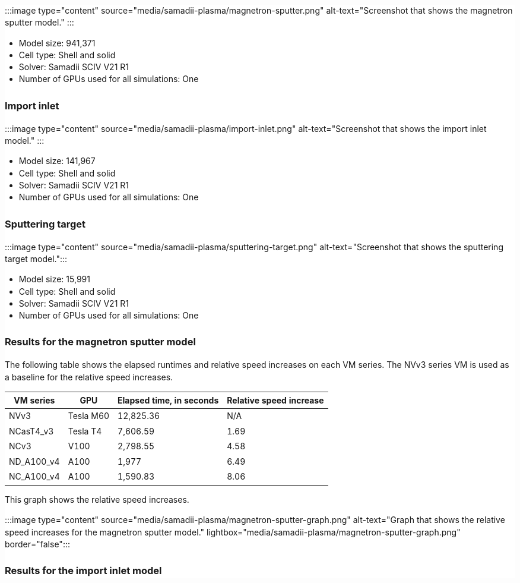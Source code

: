 :::image type="content" source="media/samadii-plasma/magnetron-sputter.png" alt-text="Screenshot that shows the magnetron sputter model." :::

- Model size:  941,371
- Cell type: Shell and solid
- Solver: Samadii SCIV V21 R1
- Number of GPUs used for all simulations: One

### Import inlet 

:::image type="content" source="media/samadii-plasma/import-inlet.png" alt-text="Screenshot that shows the import inlet model." :::

- Model size:  141,967
- Cell type: Shell and solid
- Solver: Samadii SCIV V21 R1   
- Number of GPUs used for all simulations: One


### Sputtering target

:::image type="content" source="media/samadii-plasma/sputtering-target.png" alt-text="Screenshot that shows the sputtering target model.":::

- Model size: 15,991
- Cell type: Shell and solid
- Solver: Samadii SCIV V21 R1
- Number of GPUs used for all simulations: One

### Results for the magnetron sputter model

The following table shows the elapsed runtimes and relative speed increases on each VM series. The NVv3 series VM is used as a baseline for the relative speed increases. 

|VM series |GPU| Elapsed time, in seconds |Relative speed increase|
|-|-|-|-|
|NVv3|Tesla M60| 12,825.36| N/A|
|NCasT4_v3|Tesla T4 |7,606.59| 1.69|
|NCv3 |V100|2,798.55| 4.58|
|ND_A100_v4|A100 |1,977| 6.49|
|NC_A100_v4|A100|1,590.83| 8.06|

This graph shows the relative speed increases.  

:::image type="content" source="media/samadii-plasma/magnetron-sputter-graph.png" alt-text="Graph that shows the relative speed increases for the magnetron sputter model." lightbox="media/samadii-plasma/magnetron-sputter-graph.png" border="false":::

### Results for the import inlet model
